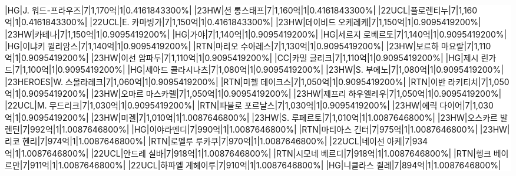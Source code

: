 |HG|J. 워드-프라우즈|7|1,170억|1|0.4161843300%|
|23HW|션 롱스태프|7|1,160억|1|0.4161843300%|
|22UCL|플로렌티누|7|1,160억|1|0.4161843300%|
|22UCL|E. 카마빙가|7|1,150억|1|0.4161843300%|
|23HW|데이비드 오케레케|7|1,150억|1|0.9095419200%|
|23HW|카테나|7|1,150억|1|0.9095419200%|
|HG|가야|7|1,140억|1|0.9095419200%|
|HG|세르지 로베르토|7|1,140억|1|0.9095419200%|
|HG|이냐키 윌리암스|7|1,140억|1|0.9095419200%|
|RTN|마리오 수아레스|7|1,130억|1|0.9095419200%|
|23HW|보르하 마요랄|7|1,110억|1|0.9095419200%|
|23HW|이선 암파두|7|1,110억|1|0.9095419200%|
|CC|카밀 글리크|7|1,110억|1|0.9095419200%|
|HG|제시 린가드|7|1,100억|1|0.9095419200%|
|HG|세아드 콜라시나츠|7|1,080억|1|0.9095419200%|
|23HW|S. 부에노|7|1,080억|1|0.9095419200%|
|23HEROES|W. 스몰라레크|7|1,060억|1|0.9095419200%|
|RTN|미첼 데이크스|7|1,050억|1|0.9095419200%|
|RTN|이반 라키티치|7|1,050억|1|0.9095419200%|
|23HW|오마르 마스카렐|7|1,050억|1|0.9095419200%|
|23HW|제프리 하우엘레우|7|1,050억|1|0.9095419200%|
|22UCL|M. 무드리크|7|1,030억|1|0.9095419200%|
|RTN|파블로 포르날스|7|1,030억|1|0.9095419200%|
|23HW|에릭 다이어|7|1,030억|1|0.9095419200%|
|23HW|미겔|7|1,010억|1|1.0087646800%|
|23HW|S. 루페르토|7|1,010억|1|1.0087646800%|
|23HW|오스카르 발렌틴|7|992억|1|1.0087646800%|
|HG|이야라멘디|7|990억|1|1.0087646800%|
|RTN|마티아스 긴터|7|975억|1|1.0087646800%|
|23HW|리코 헨리|7|974억|1|1.0087646800%|
|RTN|로멜루 루카쿠|7|970억|1|1.0087646800%|
|22UCL|네이선 아케|7|934억|1|1.0087646800%|
|22UCL|안드레 실바|7|918억|1|1.0087646800%|
|RTN|시모네 베르디|7|918억|1|1.0087646800%|
|RTN|헹크 베이르만|7|911억|1|1.0087646800%|
|22UCL|하파엘 게헤이루|7|910억|1|1.0087646800%|
|HG|니클라스 쥘레|7|894억|1|1.0087646800%|